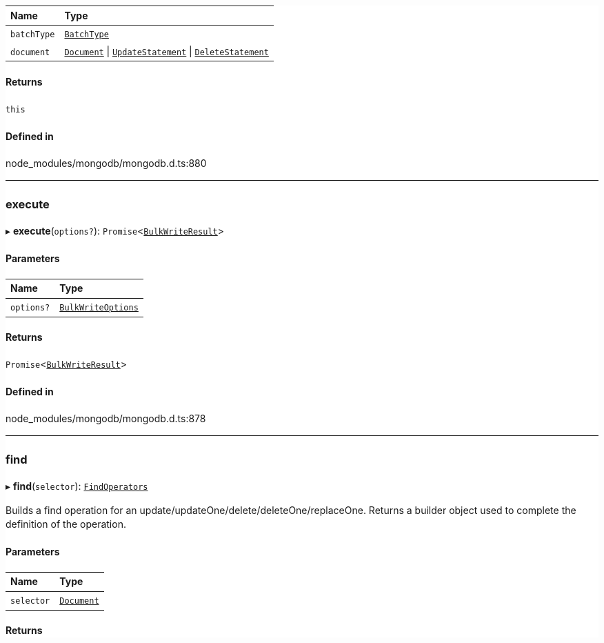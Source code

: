 | Name | Type |
| :------ | :------ |
| `batchType` | [`BatchType`](../modules/internal_._Z__mongo_baseOps_node_modules_mongodb_mongodb_.md#batchtype) |
| `document` | [`Document`](../interfaces/internal_._Z__mongo_baseOps_node_modules_mongodb_mongodb_.BSON.Document.md) \| [`UpdateStatement`](../interfaces/internal_._Z__mongo_baseOps_node_modules_mongodb_mongodb_.UpdateStatement.md) \| [`DeleteStatement`](../interfaces/internal_._Z__mongo_baseOps_node_modules_mongodb_mongodb_.DeleteStatement.md) |

#### Returns

`this`

#### Defined in

node_modules/mongodb/mongodb.d.ts:880

___

### execute

▸ **execute**(`options?`): `Promise`\<[`BulkWriteResult`](internal_._Z__mongo_baseOps_node_modules_mongodb_mongodb_.BulkWriteResult.md)\>

#### Parameters

| Name | Type |
| :------ | :------ |
| `options?` | [`BulkWriteOptions`](../interfaces/internal_._Z__mongo_baseOps_node_modules_mongodb_mongodb_.BulkWriteOptions.md) |

#### Returns

`Promise`\<[`BulkWriteResult`](internal_._Z__mongo_baseOps_node_modules_mongodb_mongodb_.BulkWriteResult.md)\>

#### Defined in

node_modules/mongodb/mongodb.d.ts:878

___

### find

▸ **find**(`selector`): [`FindOperators`](internal_._Z__mongo_baseOps_node_modules_mongodb_mongodb_.FindOperators.md)

Builds a find operation for an update/updateOne/delete/deleteOne/replaceOne.
Returns a builder object used to complete the definition of the operation.

#### Parameters

| Name | Type |
| :------ | :------ |
| `selector` | [`Document`](../interfaces/internal_._Z__mongo_baseOps_node_modules_mongodb_mongodb_.BSON.Document.md) |

#### Returns
